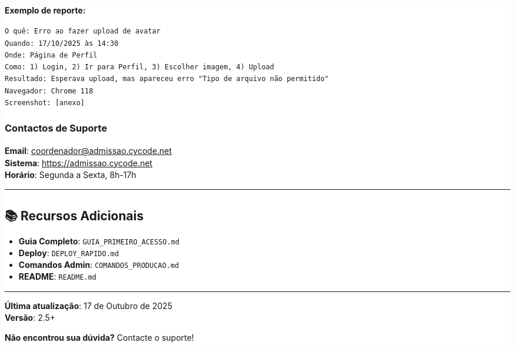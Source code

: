 **Exemplo de reporte:**
```
O quê: Erro ao fazer upload de avatar
Quando: 17/10/2025 às 14:30
Onde: Página de Perfil
Como: 1) Login, 2) Ir para Perfil, 3) Escolher imagem, 4) Upload
Resultado: Esperava upload, mas apareceu erro "Tipo de arquivo não permitido"
Navegador: Chrome 118
Screenshot: [anexo]
```

### Contactos de Suporte

**Email**: coordenador@admissao.cycode.net  
**Sistema**: https://admissao.cycode.net  
**Horário**: Segunda a Sexta, 8h-17h

---

## 📚 Recursos Adicionais

- **Guia Completo**: `GUIA_PRIMEIRO_ACESSO.md`
- **Deploy**: `DEPLOY_RAPIDO.md`
- **Comandos Admin**: `COMANDOS_PRODUCAO.md`
- **README**: `README.md`

---

**Última atualização**: 17 de Outubro de 2025  
**Versão**: 2.5+

**Não encontrou sua dúvida?** Contacte o suporte!
